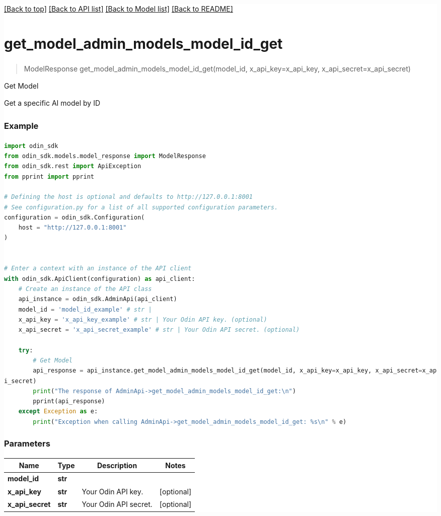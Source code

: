 [[Back to top]](#) [[Back to API list]](../README.md#documentation-for-api-endpoints) [[Back to Model list]](../README.md#documentation-for-models) [[Back to README]](../README.md)

# **get_model_admin_models_model_id_get**
> ModelResponse get_model_admin_models_model_id_get(model_id, x_api_key=x_api_key, x_api_secret=x_api_secret)

Get Model

Get a specific AI model by ID

### Example


```python
import odin_sdk
from odin_sdk.models.model_response import ModelResponse
from odin_sdk.rest import ApiException
from pprint import pprint

# Defining the host is optional and defaults to http://127.0.0.1:8001
# See configuration.py for a list of all supported configuration parameters.
configuration = odin_sdk.Configuration(
    host = "http://127.0.0.1:8001"
)


# Enter a context with an instance of the API client
with odin_sdk.ApiClient(configuration) as api_client:
    # Create an instance of the API class
    api_instance = odin_sdk.AdminApi(api_client)
    model_id = 'model_id_example' # str | 
    x_api_key = 'x_api_key_example' # str | Your Odin API key. (optional)
    x_api_secret = 'x_api_secret_example' # str | Your Odin API secret. (optional)

    try:
        # Get Model
        api_response = api_instance.get_model_admin_models_model_id_get(model_id, x_api_key=x_api_key, x_api_secret=x_api_secret)
        print("The response of AdminApi->get_model_admin_models_model_id_get:\n")
        pprint(api_response)
    except Exception as e:
        print("Exception when calling AdminApi->get_model_admin_models_model_id_get: %s\n" % e)
```



### Parameters


Name | Type | Description  | Notes
------------- | ------------- | ------------- | -------------
 **model_id** | **str**|  | 
 **x_api_key** | **str**| Your Odin API key. | [optional] 
 **x_api_secret** | **str**| Your Odin API secret. | [optional] 
